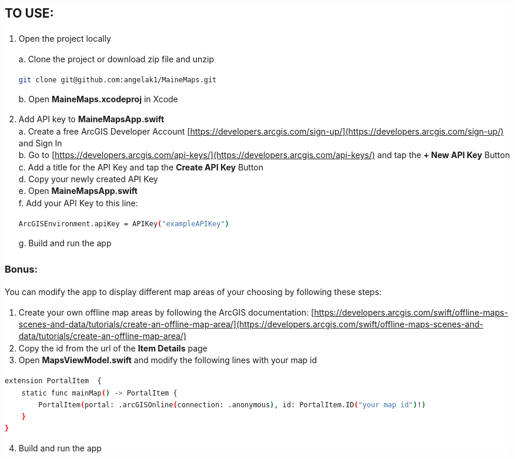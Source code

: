 ## TO USE:
1. Open the project locally  

    a. Clone the project or download zip file and unzip 
    ```sh
    git clone git@github.com:angelak1/MaineMaps.git
    ```
    
    b. Open **MaineMaps.xcodeproj** in Xcode
    
2. Add API key to **MaineMapsApp.swift**   
    a. Create a free ArcGIS Developer Account [https://developers.arcgis.com/sign-up/](https://developers.arcgis.com/sign-up/) and Sign In   
    b. Go to [https://developers.arcgis.com/api-keys/](https://developers.arcgis.com/api-keys/) and tap the **+ New API Key** Button   
    c. Add a title for the API Key and tap the **Create API Key** Button   
    d. Copy your newly created API Key   
    e. Open **MaineMapsApp.swift**   
    f. Add your API Key to this line: 
    ```sh
    ArcGISEnvironment.apiKey = APIKey("exampleAPIKey")
    ```
    g. Build and run the app
    
### Bonus:
You can modify the app to display different map areas of your choosing by following these steps:   

1. Create your own offline map areas by following the ArcGIS documentation: [https://developers.arcgis.com/swift/offline-maps-scenes-and-data/tutorials/create-an-offline-map-area/](https://developers.arcgis.com/swift/offline-maps-scenes-and-data/tutorials/create-an-offline-map-area/)
2. Copy the id from the url of the **Item Details** page  
3. Open **MapsViewModel.swift** and modify the following lines with your map id
```sh
extension PortalItem  {
    static func mainMap() -> PortalItem {
        PortalItem(portal: .arcGISOnline(connection: .anonymous), id: PortalItem.ID("your map id")!)
    }
}
```
4. Build and run the app


